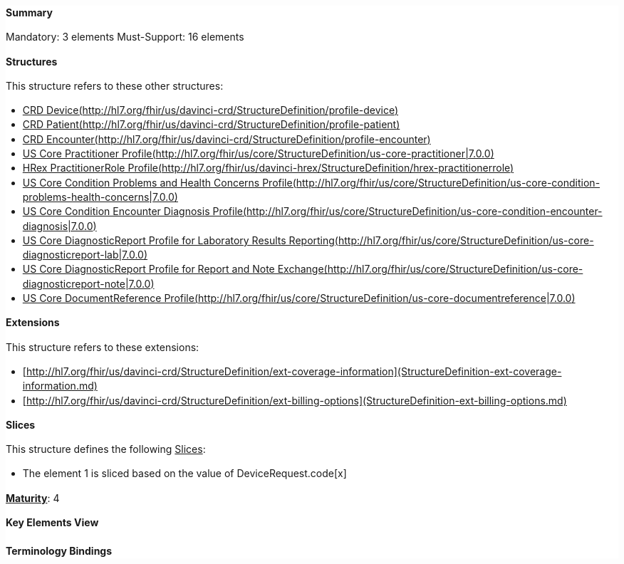 **Summary**

Mandatory: 3 elements
 Must-Support: 16 elements

**Structures**

This structure refers to these other structures:

* [CRD Device(http://hl7.org/fhir/us/davinci-crd/StructureDefinition/profile-device)](StructureDefinition-profile-device.md)
* [CRD Patient(http://hl7.org/fhir/us/davinci-crd/StructureDefinition/profile-patient)](StructureDefinition-profile-patient.md)
* [CRD Encounter(http://hl7.org/fhir/us/davinci-crd/StructureDefinition/profile-encounter)](StructureDefinition-profile-encounter.md)
* [US Core Practitioner Profile(http://hl7.org/fhir/us/core/StructureDefinition/us-core-practitioner|7.0.0)](http://hl7.org/fhir/us/core/STU7/StructureDefinition-us-core-practitioner.html)
* [HRex PractitionerRole Profile(http://hl7.org/fhir/us/davinci-hrex/StructureDefinition/hrex-practitionerrole)](http://hl7.org/fhir/us/davinci-hrex/STU1.1/StructureDefinition-hrex-practitionerrole.html)
* [US Core Condition Problems and Health Concerns Profile(http://hl7.org/fhir/us/core/StructureDefinition/us-core-condition-problems-health-concerns|7.0.0)](http://hl7.org/fhir/us/core/STU7/StructureDefinition-us-core-condition-problems-health-concerns.html)
* [US Core Condition Encounter Diagnosis Profile(http://hl7.org/fhir/us/core/StructureDefinition/us-core-condition-encounter-diagnosis|7.0.0)](http://hl7.org/fhir/us/core/STU7/StructureDefinition-us-core-condition-encounter-diagnosis.html)
* [US Core DiagnosticReport Profile for Laboratory Results Reporting(http://hl7.org/fhir/us/core/StructureDefinition/us-core-diagnosticreport-lab|7.0.0)](http://hl7.org/fhir/us/core/STU7/StructureDefinition-us-core-diagnosticreport-lab.html)
* [US Core DiagnosticReport Profile for Report and Note Exchange(http://hl7.org/fhir/us/core/StructureDefinition/us-core-diagnosticreport-note|7.0.0)](http://hl7.org/fhir/us/core/STU7/StructureDefinition-us-core-diagnosticreport-note.html)
* [US Core DocumentReference Profile(http://hl7.org/fhir/us/core/StructureDefinition/us-core-documentreference|7.0.0)](http://hl7.org/fhir/us/core/STU7/StructureDefinition-us-core-documentreference.html)

**Extensions**

This structure refers to these extensions:

* [http://hl7.org/fhir/us/davinci-crd/StructureDefinition/ext-coverage-information](StructureDefinition-ext-coverage-information.md)
* [http://hl7.org/fhir/us/davinci-crd/StructureDefinition/ext-billing-options](StructureDefinition-ext-billing-options.md)

**Slices**

This structure defines the following [Slices](http://hl7.org/fhir/R4/profiling.html#slices):

* The element 1 is sliced based on the value of DeviceRequest.code[x]

**[Maturity](http://hl7.org/fhir/versions.html#maturity)**: 4

 **Key Elements View** 

#### Terminology Bindings
